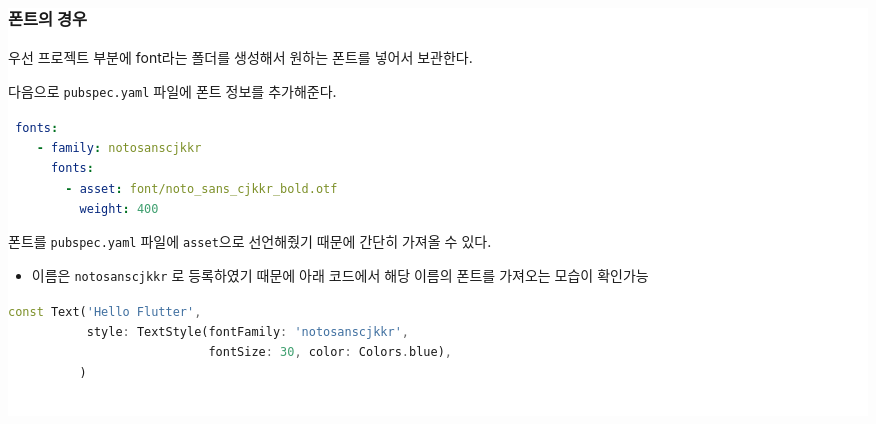 

### 폰트의 경우

우선 프로젝트 부분에 font라는 폴더를 생성해서 원하는 폰트를 넣어서 보관한다.

다음으로 `pubspec.yaml` 파일에 폰트 정보를 추가해준다.

```yaml
 fonts:
    - family: notosanscjkkr
      fonts:
        - asset: font/noto_sans_cjkkr_bold.otf
          weight: 400
```



폰트를 `pubspec.yaml` 파일에 `asset`으로 선언해줬기 때문에 간단히 가져올 수 있다.  

* 이름은 `notosanscjkkr` 로 등록하였기 때문에 아래 코드에서 해당 이름의 폰트를 가져오는 모습이 확인가능

```dart
const Text('Hello Flutter',
           style: TextStyle(fontFamily: 'notosanscjkkr',
                            fontSize: 30, color: Colors.blue),
          )
```

<br>

